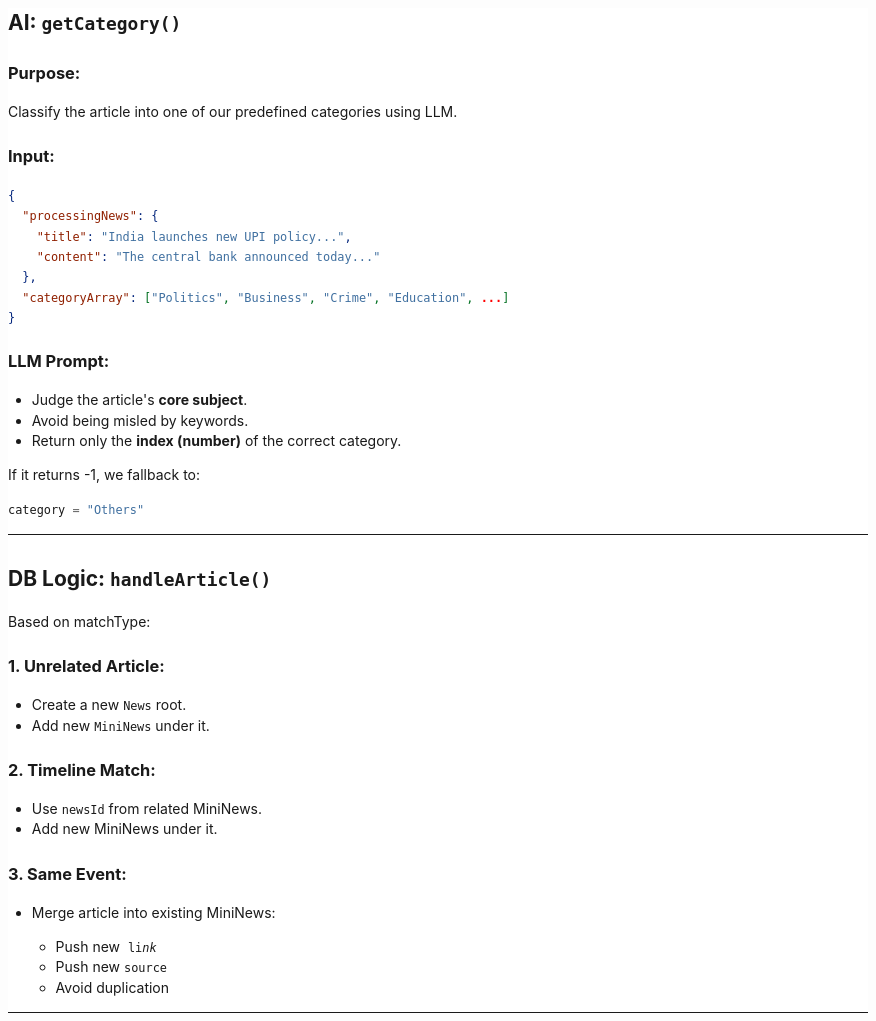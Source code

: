 
## AI: `getCategory()`

### Purpose:

Classify the article into one of our predefined categories using LLM.

### Input:

```json
{
  "processingNews": {
    "title": "India launches new UPI policy...",
    "content": "The central bank announced today..."
  },
  "categoryArray": ["Politics", "Business", "Crime", "Education", ...]
}
```

### LLM Prompt:

* Judge the article's **core subject**.
* Avoid being misled by keywords.
* Return only the **index (number)** of the correct category.

If it returns -1, we fallback to:

```ts
category = "Others"
```

---

## DB Logic: `handleArticle()`

Based on matchType:

### 1. Unrelated Article:

* Create a new `News` root.
* Add new `MiniNews` under it.

### 2. Timeline Match:

* Use `newsId` from related MiniNews.
* Add new MiniNews under it.

### 3. Same Event:

* Merge article into existing MiniNews:

  * Push new  `li`*`nk`*
  * Push new `source`
  * Avoid duplication

---